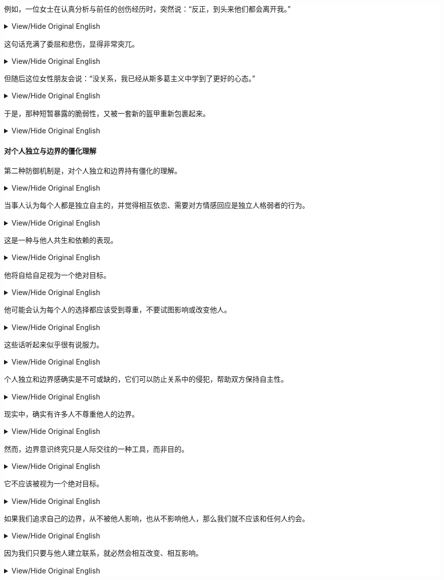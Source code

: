 例如，一位女士在认真分析与前任的创伤经历时，突然说：“反正，到头来他们都会离开我。”

<details><summary>View/Hide Original English</summary></details>

这句话充满了委屈和悲伤，显得非常突兀。

<details><summary>View/Hide Original English</summary></details>

但随后这位女性朋友会说：“没关系，我已经从斯多葛主义中学到了更好的心态。”

<details><summary>View/Hide Original English</summary></details>

于是，那种短暂暴露的脆弱性，又被一套新的盔甲重新包裹起来。

<details><summary>View/Hide Original English</summary></details>

#### 对个人独立与边界的僵化理解

第二种防御机制是，对个人独立和边界持有僵化的理解。

<details><summary>View/Hide Original English</summary></details>

当事人认为每个人都是独立自主的，并觉得相互依恋、需要对方情感回应是独立人格弱者的行为。

<details><summary>View/Hide Original English</summary></details>

这是一种与他人共生和依赖的表现。

<details><summary>View/Hide Original English</summary></details>

他将自给自足视为一个绝对目标。

<details><summary>View/Hide Original English</summary></details>

他可能会认为每个人的选择都应该受到尊重，不要试图影响或改变他人。

<details><summary>View/Hide Original English</summary></details>

这些话听起来似乎很有说服力。

<details><summary>View/Hide Original English</summary></details>

个人独立和边界感确实是不可或缺的，它们可以防止关系中的侵犯，帮助双方保持自主性。

<details><summary>View/Hide Original English</summary></details>

现实中，确实有许多人不尊重他人的边界。

<details><summary>View/Hide Original English</summary></details>

然而，边界意识终究只是人际交往的一种工具，而非目的。

<details><summary>View/Hide Original English</summary></details>

它不应该被视为一个绝对目标。

<details><summary>View/Hide Original English</summary></details>

如果我们追求自己的边界，从不被他人影响，也从不影响他人，那么我们就不应该和任何人约会。

<details><summary>View/Hide Original English</summary></details>

因为我们只要与他人建立联系，就必然会相互改变、相互影响。

<details><summary>View/Hide Original English</summary></details>
